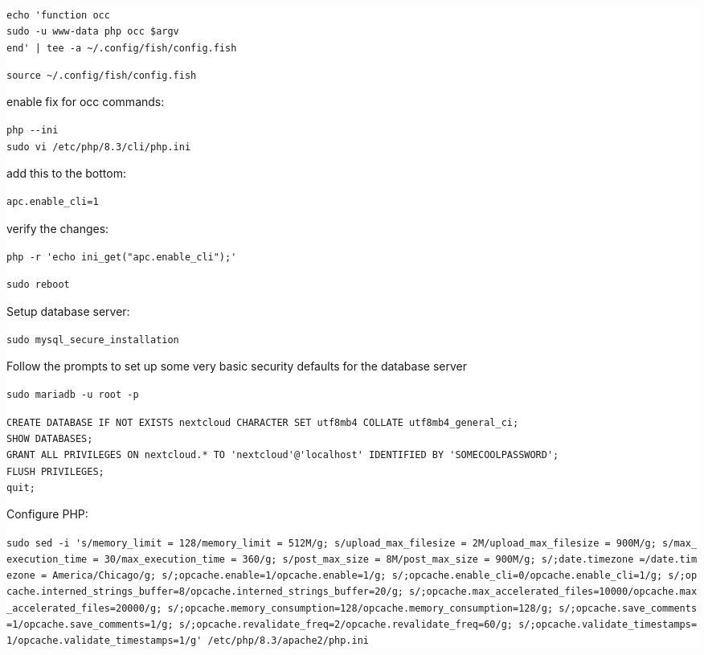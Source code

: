 ```
echo 'function occ
sudo -u www-data php occ $argv
end' | tee -a ~/.config/fish/config.fish
```

```
source ~/.config/fish/config.fish
```

enable fix for occ commands:

```
php --ini
sudo vi /etc/php/8.3/cli/php.ini
```

add this to the bottom:

```
apc.enable_cli=1
```

verify the changes:

```
php -r 'echo ini_get("apc.enable_cli");'
```

```
sudo reboot
```

Setup database server:

```
sudo mysql_secure_installation
```

Follow the prompts to set up some very basic security defaults for the database server

```
sudo mariadb -u root -p
```

```
CREATE DATABASE IF NOT EXISTS nextcloud CHARACTER SET utf8mb4 COLLATE utf8mb4_general_ci;
SHOW DATABASES;
GRANT ALL PRIVILEGES ON nextcloud.* TO 'nextcloud'@'localhost' IDENTIFIED BY 'SOMECOOLPASSWORD';
FLUSH PRIVILEGES;
quit;
```

Configure PHP:

```
sudo sed -i 's/memory_limit = 128/memory_limit = 512M/g; s/upload_max_filesize = 2M/upload_max_filesize = 900M/g; s/max_execution_time = 30/max_execution_time = 360/g; s/post_max_size = 8M/post_max_size = 900M/g; s/;date.timezone =/date.timezone = America/Chicago/g; s/;opcache.enable=1/opcache.enable=1/g; s/;opcache.enable_cli=0/opcache.enable_cli=1/g; s/;opcache.interned_strings_buffer=8/opcache.interned_strings_buffer=20/g; s/;opcache.max_accelerated_files=10000/opcache.max_accelerated_files=20000/g; s/;opcache.memory_consumption=128/opcache.memory_consumption=128/g; s/;opcache.save_comments=1/opcache.save_comments=1/g; s/;opcache.revalidate_freq=2/opcache.revalidate_freq=60/g; s/;opcache.validate_timestamps=1/opcache.validate_timestamps=1/g' /etc/php/8.3/apache2/php.ini
```
